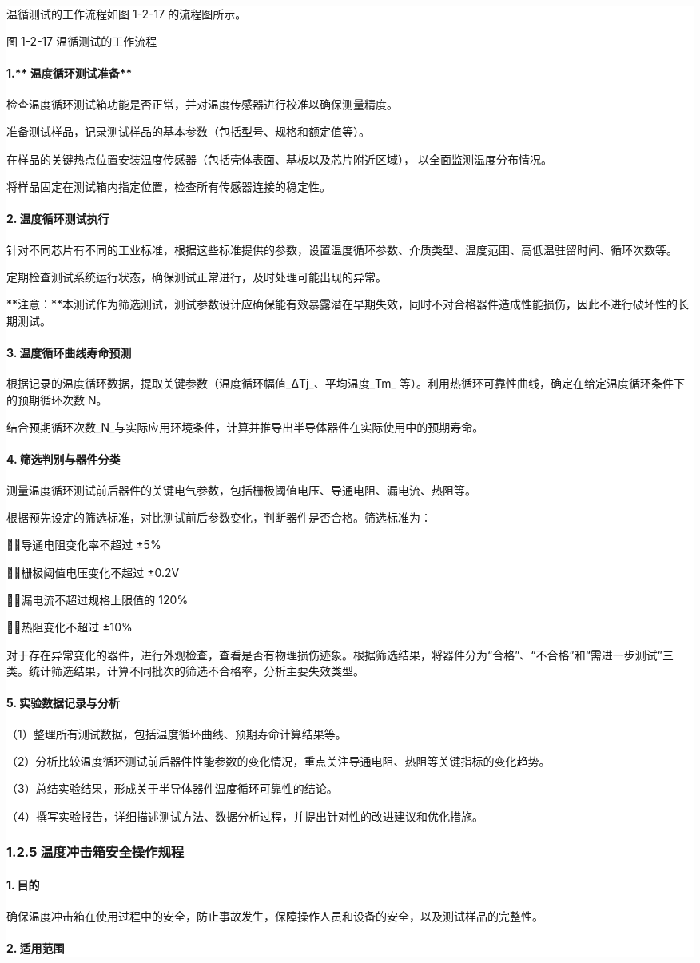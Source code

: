 温循测试的工作流程如图 1-2-17 的流程图所示。

图 1-2-17 温循测试的工作流程

#### 1.** 温度循环测试准备**

检查温度循环测试箱功能是否正常，并对温度传感器进行校准以确保测量精度。

准备测试样品，记录测试样品的基本参数（包括型号、规格和额定值等）。

在样品的关键热点位置安装温度传感器（包括壳体表面、基板以及芯片附近区域）， 以全面监测温度分布情况。

将样品固定在测试箱内指定位置，检查所有传感器连接的稳定性。

#### **2. 温度循环测试执行**

针对不同芯片有不同的工业标准，根据这些标准提供的参数，设置温度循环参数、介质类型、温度范围、高低温驻留时间、循环次数等。

定期检查测试系统运行状态，确保测试正常进行，及时处理可能出现的异常。

**注意：**本测试作为筛选测试，测试参数设计应确保能有效暴露潜在早期失效，同时不对合格器件造成性能损伤，因此不进行破坏性的长期测试。

#### **3. 温度循环曲线寿命预测**

根据记录的温度循环数据，提取关键参数（温度循环幅值_ΔTj_、平均温度_Tm_ 等）。利用热循环可靠性曲线，确定在给定温度循环条件下的预期循环次数 N。

结合预期循环次数_N_与实际应用环境条件，计算并推导出半导体器件在实际使用中的预期寿命。

#### **4. 筛选判别与器件分类**

测量温度循环测试前后器件的关键电气参数，包括栅极阈值电压、导通电阻、漏电流、热阻等。

根据预先设定的筛选标准，对比测试前后参数变化，判断器件是否合格。筛选标准为：

****导通电阻变化率不超过 ±5%

****栅极阈值电压变化不超过 ±0.2V

****漏电流不超过规格上限值的 120%

****热阻变化不超过 ±10%

对于存在异常变化的器件，进行外观检查，查看是否有物理损伤迹象。根据筛选结果，将器件分为“合格”、“不合格”和“需进一步测试”三类。统计筛选结果，计算不同批次的筛选不合格率，分析主要失效类型。

#### **5. 实验数据记录与分析**

（1）整理所有测试数据，包括温度循环曲线、预期寿命计算结果等。

（2）分析比较温度循环测试前后器件性能参数的变化情况，重点关注导通电阻、热阻等关键指标的变化趋势。

（3）总结实验结果，形成关于半导体器件温度循环可靠性的结论。

（4）撰写实验报告，详细描述测试方法、数据分析过程，并提出针对性的改进建议和优化措施。

### **1.2.5 温度冲击箱安全操作规程**

#### **1. 目的**

确保温度冲击箱在使用过程中的安全，防止事故发生，保障操作人员和设备的安全，以及测试样品的完整性。

#### **2. 适用范围**
